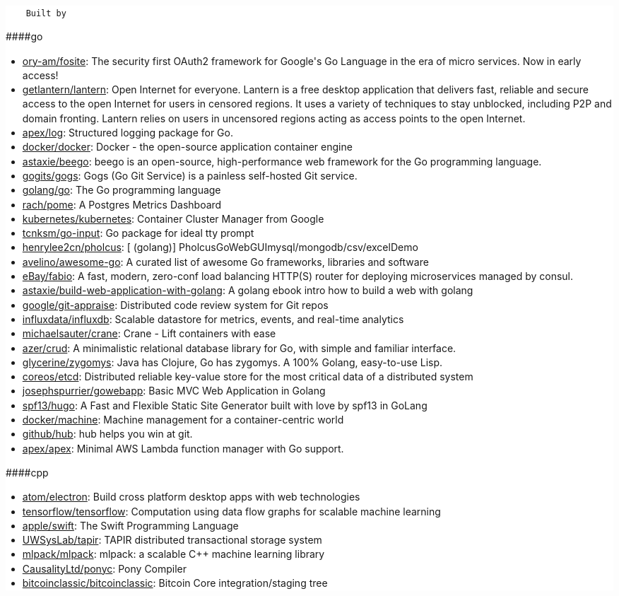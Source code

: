     
      
        Built by

####go
* [ory-am/fosite](https://github.com/ory-am/fosite): The security first OAuth2 framework for Google's Go Language in the era of micro services. Now in early access!
* [getlantern/lantern](https://github.com/getlantern/lantern): Open Internet for everyone. Lantern is a free desktop application that delivers fast, reliable and secure access to the open Internet for users in censored regions. It uses a variety of techniques to stay unblocked, including P2P and domain fronting. Lantern relies on users in uncensored regions acting as access points to the open Internet.
* [apex/log](https://github.com/apex/log): Structured logging package for Go.
* [docker/docker](https://github.com/docker/docker): Docker - the open-source application container engine
* [astaxie/beego](https://github.com/astaxie/beego): beego is an open-source, high-performance web framework for the Go programming language.
* [gogits/gogs](https://github.com/gogits/gogs): Gogs (Go Git Service) is a painless self-hosted Git service.
* [golang/go](https://github.com/golang/go): The Go programming language
* [rach/pome](https://github.com/rach/pome): A Postgres Metrics Dashboard
* [kubernetes/kubernetes](https://github.com/kubernetes/kubernetes): Container Cluster Manager from Google
* [tcnksm/go-input](https://github.com/tcnksm/go-input): Go package for ideal tty prompt
* [henrylee2cn/pholcus](https://github.com/henrylee2cn/pholcus): [ (golang)] PholcusGoWebGUImysql/mongodb/csv/excelDemo
* [avelino/awesome-go](https://github.com/avelino/awesome-go): A curated list of awesome Go frameworks, libraries and software
* [eBay/fabio](https://github.com/eBay/fabio): A fast, modern, zero-conf load balancing HTTP(S) router for deploying microservices managed by consul.
* [astaxie/build-web-application-with-golang](https://github.com/astaxie/build-web-application-with-golang): A golang ebook intro how to build a web with golang
* [google/git-appraise](https://github.com/google/git-appraise): Distributed code review system for Git repos
* [influxdata/influxdb](https://github.com/influxdata/influxdb): Scalable datastore for metrics, events, and real-time analytics
* [michaelsauter/crane](https://github.com/michaelsauter/crane): Crane - Lift containers with ease
* [azer/crud](https://github.com/azer/crud): A minimalistic relational database library for Go, with simple and familiar interface.
* [glycerine/zygomys](https://github.com/glycerine/zygomys): Java has Clojure, Go has zygomys. A 100% Golang, easy-to-use Lisp.
* [coreos/etcd](https://github.com/coreos/etcd): Distributed reliable key-value store for the most critical data of a distributed system
* [josephspurrier/gowebapp](https://github.com/josephspurrier/gowebapp): Basic MVC Web Application in Golang
* [spf13/hugo](https://github.com/spf13/hugo): A Fast and Flexible Static Site Generator built with love by spf13 in GoLang
* [docker/machine](https://github.com/docker/machine): Machine management for a container-centric world
* [github/hub](https://github.com/github/hub): hub helps you win at git.
* [apex/apex](https://github.com/apex/apex): Minimal AWS Lambda function manager with Go support.

####cpp
* [atom/electron](https://github.com/atom/electron): Build cross platform desktop apps with web technologies
* [tensorflow/tensorflow](https://github.com/tensorflow/tensorflow): Computation using data flow graphs for scalable machine learning
* [apple/swift](https://github.com/apple/swift): The Swift Programming Language
* [UWSysLab/tapir](https://github.com/UWSysLab/tapir): TAPIR distributed transactional storage system
* [mlpack/mlpack](https://github.com/mlpack/mlpack): mlpack: a scalable C++ machine learning library
* [CausalityLtd/ponyc](https://github.com/CausalityLtd/ponyc): Pony Compiler
* [bitcoinclassic/bitcoinclassic](https://github.com/bitcoinclassic/bitcoinclassic): Bitcoin Core integration/staging tree